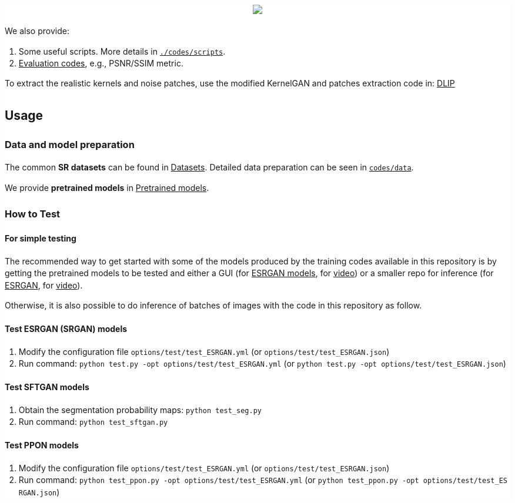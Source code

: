 <p align="center">
   <img src="https://github.com/xinntao/public_figures/blob/master/BasicSR/code_framework.png" height="300">
</p>

We also provide:

1.  Some useful scripts. More details in [`./codes/scripts`](https://github.com/victorca25/BasicSR/tree/master/codes/scripts). 
2.  [Evaluation codes](https://github.com/victorca25/BasicSR/tree/master/metrics), e.g., PSNR/SSIM metric.

To extract the realistic kernels and noise patches, use the modified KernelGAN and patches extraction code in: [DLIP](https://github.com/victorca25/DLIP)

## Usage

### Data and model preparation

The common **SR datasets** can be found in [Datasets](#datasets). Detailed data preparation can be seen in [`codes/data`](https://github.com/victorca25/BasicSR/tree/master/codes/data).

We provide **pretrained models** in [Pretrained models](#pretrained-models).

### How to Test

#### For simple testing

The recommended way to get started with some of the models produced by the training codes available in this repository is by getting the pretrained models to be tested and either a GUI (for [ESRGAN models](https://github.com/n00mkrad/cupscale), for [video](https://github.com/n00mkrad/flowframes)) or a smaller repo for inference (for [ESRGAN](https://github.com/JoeyBallentine/ESRGAN), for [video](https://github.com/JoeyBallentine/Video-Inference)). 

Otherwise, it is also possible to do inference of batches of images with the code in this repository as follow.

#### Test ESRGAN (SRGAN) models

1.  Modify the configuration file `options/test/test_ESRGAN.yml` (or `options/test/test_ESRGAN.json`)
2.  Run command: `python test.py -opt options/test/test_ESRGAN.yml` (or `python test.py -opt options/test/test_ESRGAN.json`)

#### Test SFTGAN models

1.  Obtain the segmentation probability maps: `python test_seg.py`
2.  Run command: `python test_sftgan.py`

#### Test PPON models

1.  Modify the configuration file `options/test/test_ESRGAN.yml` (or `options/test/test_ESRGAN.json`)
2.  Run command: `python test_ppon.py -opt options/test/test_ESRGAN.yml` (or `python test_ppon.py -opt options/test/test_ESRGAN.json`)
